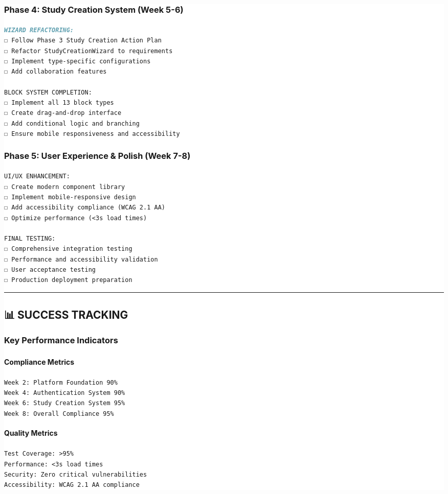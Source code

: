 ### **Phase 4: Study Creation System (Week 5-6)**
```markdown
WIZARD REFACTORING:
☐ Follow Phase 3 Study Creation Action Plan
☐ Refactor StudyCreationWizard to requirements
☐ Implement type-specific configurations
☐ Add collaboration features

BLOCK SYSTEM COMPLETION:
☐ Implement all 13 block types
☐ Create drag-and-drop interface
☐ Add conditional logic and branching
☐ Ensure mobile responsiveness and accessibility
```

### **Phase 5: User Experience & Polish (Week 7-8)**
```markdown
UI/UX ENHANCEMENT:
☐ Create modern component library
☐ Implement mobile-responsive design
☐ Add accessibility compliance (WCAG 2.1 AA)
☐ Optimize performance (<3s load times)

FINAL TESTING:
☐ Comprehensive integration testing
☐ Performance and accessibility validation
☐ User acceptance testing
☐ Production deployment preparation
```

---

## 📊 SUCCESS TRACKING

### **Key Performance Indicators**

#### **Compliance Metrics**
```
Week 2: Platform Foundation 90%
Week 4: Authentication System 90%
Week 6: Study Creation System 95%
Week 8: Overall Compliance 95%
```

#### **Quality Metrics**
```
Test Coverage: >95%
Performance: <3s load times
Security: Zero critical vulnerabilities
Accessibility: WCAG 2.1 AA compliance
```
